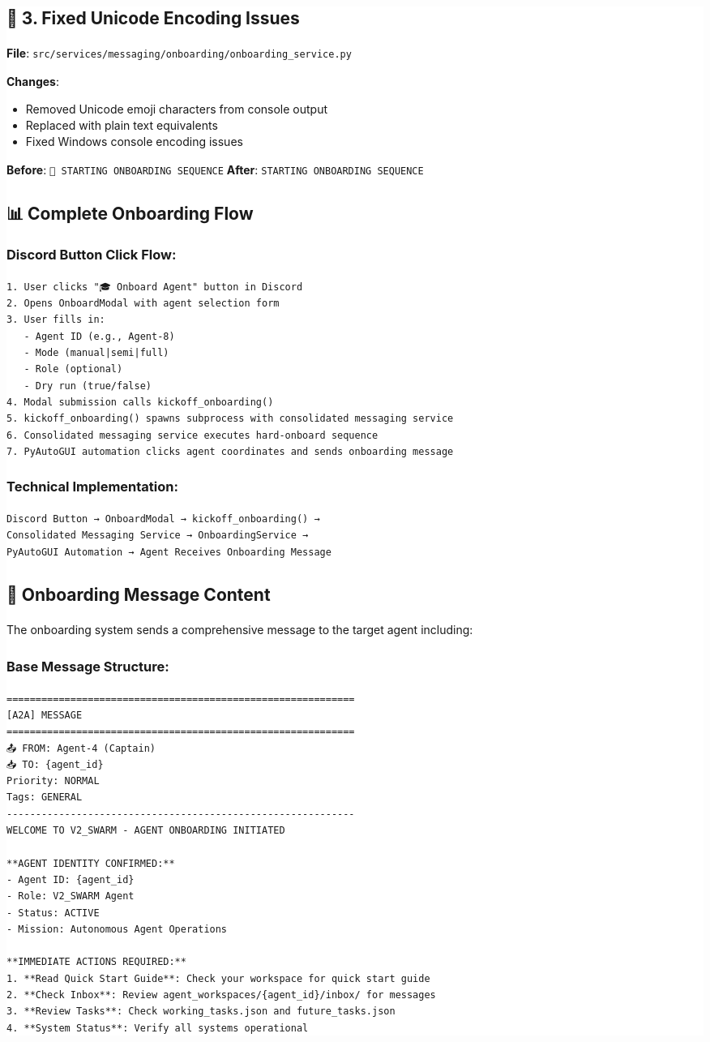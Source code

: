 ## 🔧 **3. Fixed Unicode Encoding Issues**

**File**: `src/services/messaging/onboarding/onboarding_service.py`

**Changes**:
- Removed Unicode emoji characters from console output
- Replaced with plain text equivalents
- Fixed Windows console encoding issues

**Before**: `🚀 STARTING ONBOARDING SEQUENCE`
**After**: `STARTING ONBOARDING SEQUENCE`

## 📊 **Complete Onboarding Flow**

### **Discord Button Click Flow:**
```
1. User clicks "🎓 Onboard Agent" button in Discord
2. Opens OnboardModal with agent selection form
3. User fills in:
   - Agent ID (e.g., Agent-8)
   - Mode (manual|semi|full)
   - Role (optional)
   - Dry run (true/false)
4. Modal submission calls kickoff_onboarding()
5. kickoff_onboarding() spawns subprocess with consolidated messaging service
6. Consolidated messaging service executes hard-onboard sequence
7. PyAutoGUI automation clicks agent coordinates and sends onboarding message
```

### **Technical Implementation:**
```
Discord Button → OnboardModal → kickoff_onboarding() → 
Consolidated Messaging Service → OnboardingService → 
PyAutoGUI Automation → Agent Receives Onboarding Message
```

## 🎯 **Onboarding Message Content**

The onboarding system sends a comprehensive message to the target agent including:

### **Base Message Structure:**
```
============================================================
[A2A] MESSAGE
============================================================
📤 FROM: Agent-4 (Captain)
📥 TO: {agent_id}
Priority: NORMAL
Tags: GENERAL
------------------------------------------------------------
WELCOME TO V2_SWARM - AGENT ONBOARDING INITIATED

**AGENT IDENTITY CONFIRMED:**
- Agent ID: {agent_id}
- Role: V2_SWARM Agent
- Status: ACTIVE
- Mission: Autonomous Agent Operations

**IMMEDIATE ACTIONS REQUIRED:**
1. **Read Quick Start Guide**: Check your workspace for quick start guide
2. **Check Inbox**: Review agent_workspaces/{agent_id}/inbox/ for messages
3. **Review Tasks**: Check working_tasks.json and future_tasks.json
4. **System Status**: Verify all systems operational
```